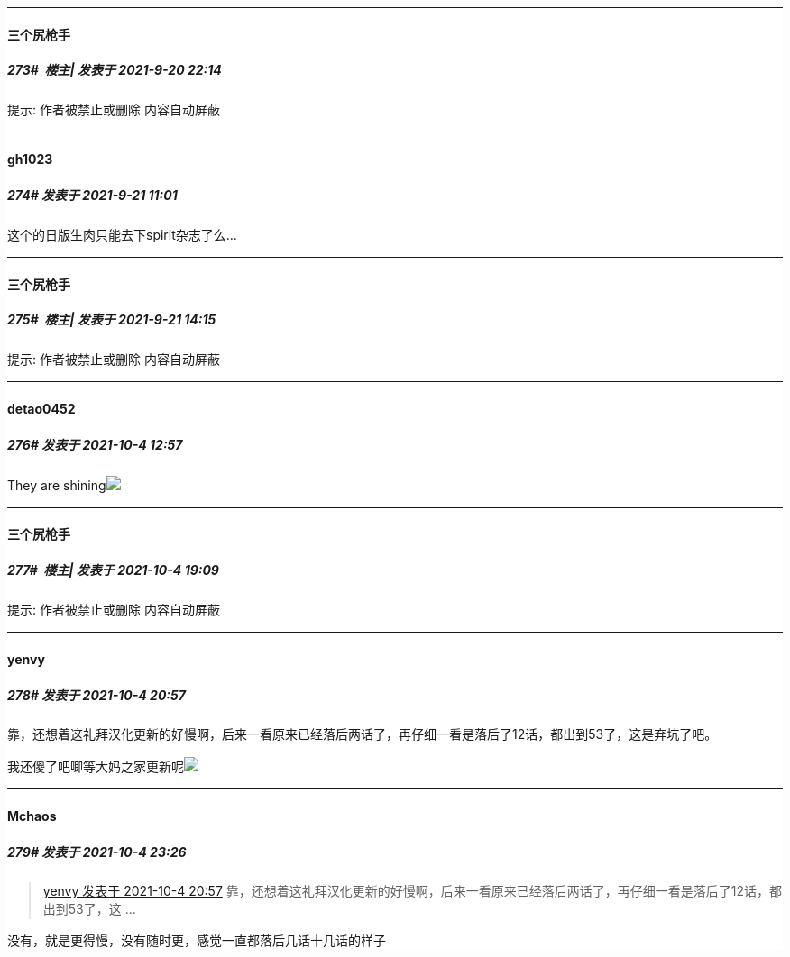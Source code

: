 *****

####  三个尻枪手  
##### 273#         楼主| 发表于 2021-9-20 22:14

提示: 作者被禁止或删除 内容自动屏蔽

*****

####  gh1023  
##### 274#       发表于 2021-9-21 11:01

这个的日版生肉只能去下spirit杂志了么…

*****

####  三个尻枪手  
##### 275#         楼主| 发表于 2021-9-21 14:15

提示: 作者被禁止或删除 内容自动屏蔽

*****

####  detao0452  
##### 276#       发表于 2021-10-4 12:57

They are shining<img src="https://static.saraba1st.com/image/smiley/face2017/033.png" referrerpolicy="no-referrer">

*****

####  三个尻枪手  
##### 277#         楼主| 发表于 2021-10-4 19:09

提示: 作者被禁止或删除 内容自动屏蔽

*****

####  yenvy  
##### 278#       发表于 2021-10-4 20:57

靠，还想着这礼拜汉化更新的好慢啊，后来一看原来已经落后两话了，再仔细一看是落后了12话，都出到53了，这是弃坑了吧。

我还傻了吧唧等大妈之家更新呢<img src="https://static.saraba1st.com/image/smiley/face2017/067.png" referrerpolicy="no-referrer">

*****

####  Mchaos  
##### 279#       发表于 2021-10-4 23:26

<blockquote><a href="httphttps://bbs.saraba1st.com/2b/forum.php?mod=redirect&amp;goto=findpost&amp;pid=52994418&amp;ptid=1919089" target="_blank">yenvy 发表于 2021-10-4 20:57</a>
靠，还想着这礼拜汉化更新的好慢啊，后来一看原来已经落后两话了，再仔细一看是落后了12话，都出到53了，这 ...</blockquote>
没有，就是更得慢，没有随时更，感觉一直都落后几话十几话的样子

